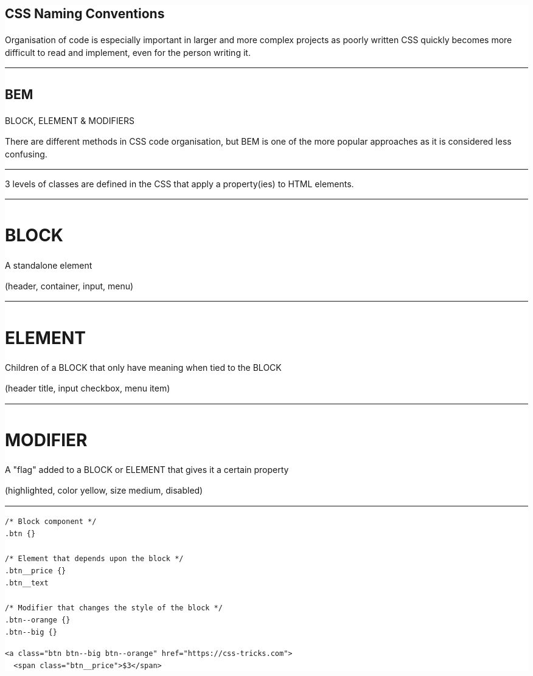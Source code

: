 
## CSS Naming Conventions

Organisation of code is especially important in larger and more complex projects as poorly written CSS quickly becomes more difficult to read and implement, even for the person writing it.


---

## BEM

BLOCK, ELEMENT & MODIFIERS


There are different methods in CSS code organisation, but BEM is one of the more popular approaches as it is considered less confusing.


---

3 levels of classes are defined in the CSS that apply a property(ies) to HTML elements.

---

# BLOCK 

A standalone element 


(header, container, input, menu)


---

# ELEMENT

Children of a BLOCK that only have meaning when tied to the BLOCK 


(header title, input checkbox, menu item)


---

# MODIFIER

A "flag" added to a BLOCK or ELEMENT that gives it a certain property 


(highlighted, color yellow, size medium, disabled)



---


```css=
/* Block component */
.btn {}

/* Element that depends upon the block */ 
.btn__price {}
.btn__text

/* Modifier that changes the style of the block */
.btn--orange {} 
.btn--big {}
```
```html=
<a class="btn btn--big btn--orange" href="https://css-tricks.com">
  <span class="btn__price">$3</span>
```
